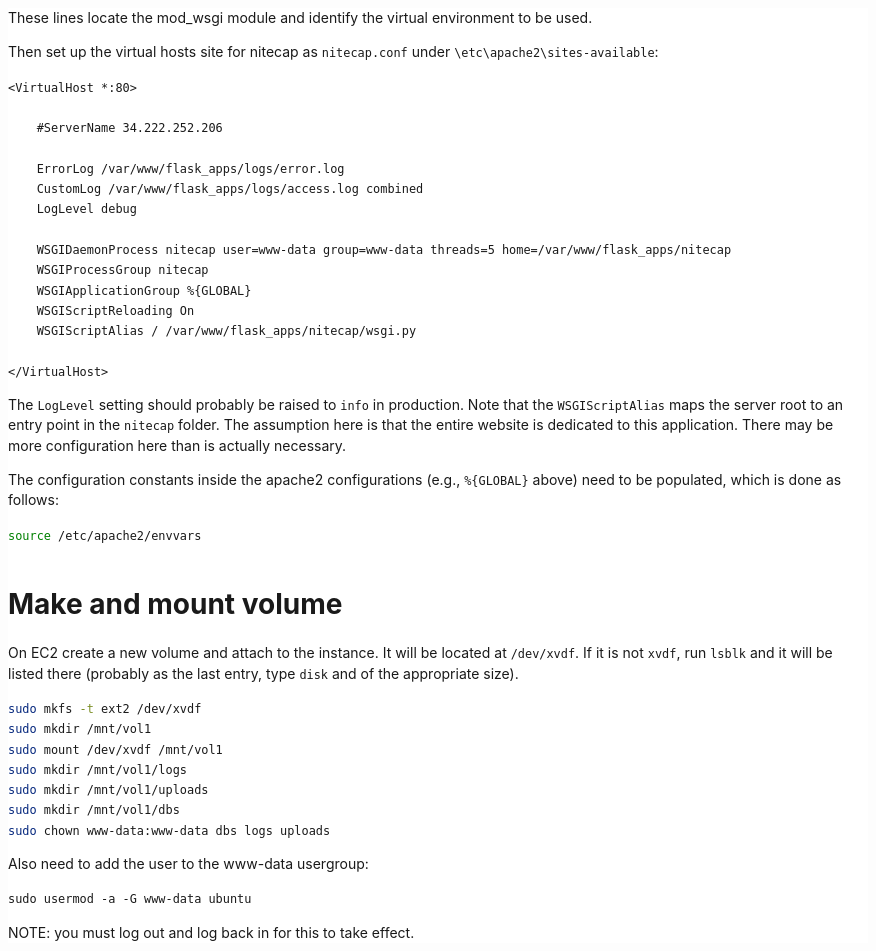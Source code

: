 ```
``` 
These lines locate the mod_wsgi module and identify the virtual environment to be used.

Then set up the virtual hosts site for nitecap as `nitecap.conf` under
`\etc\apache2\sites-available`:
```
<VirtualHost *:80>

    #ServerName 34.222.252.206 

    ErrorLog /var/www/flask_apps/logs/error.log
    CustomLog /var/www/flask_apps/logs/access.log combined
    LogLevel debug

    WSGIDaemonProcess nitecap user=www-data group=www-data threads=5 home=/var/www/flask_apps/nitecap
    WSGIProcessGroup nitecap
	WSGIApplicationGroup %{GLOBAL}
	WSGIScriptReloading On
    WSGIScriptAlias / /var/www/flask_apps/nitecap/wsgi.py

</VirtualHost>
```
The `LogLevel` setting should probably be raised to `info` in production.  Note that
the `WSGIScriptAlias` maps the server root to an entry point in the `nitecap` folder.
The assumption here is that the entire website is dedicated to this application.  There
may be more configuration here than is actually necessary.

The configuration constants inside the apache2 configurations (e.g., `%{GLOBAL}`
above) need to be populated, which is done as follows:
```bash
source /etc/apache2/envvars
```

# Make and mount volume

On EC2 create a new volume and attach to the instance. It will be located at `/dev/xvdf`. If it is not `xvdf`, run `lsblk` and it will be listed there (probably as the last entry, type `disk` and of the appropriate size).
```bash
sudo mkfs -t ext2 /dev/xvdf
sudo mkdir /mnt/vol1
sudo mount /dev/xvdf /mnt/vol1
sudo mkdir /mnt/vol1/logs
sudo mkdir /mnt/vol1/uploads
sudo mkdir /mnt/vol1/dbs
sudo chown www-data:www-data dbs logs uploads
```
Also need to add the user to the www-data usergroup:
```
sudo usermod -a -G www-data ubuntu
```
NOTE: you must log out and log back in for this to take effect.
